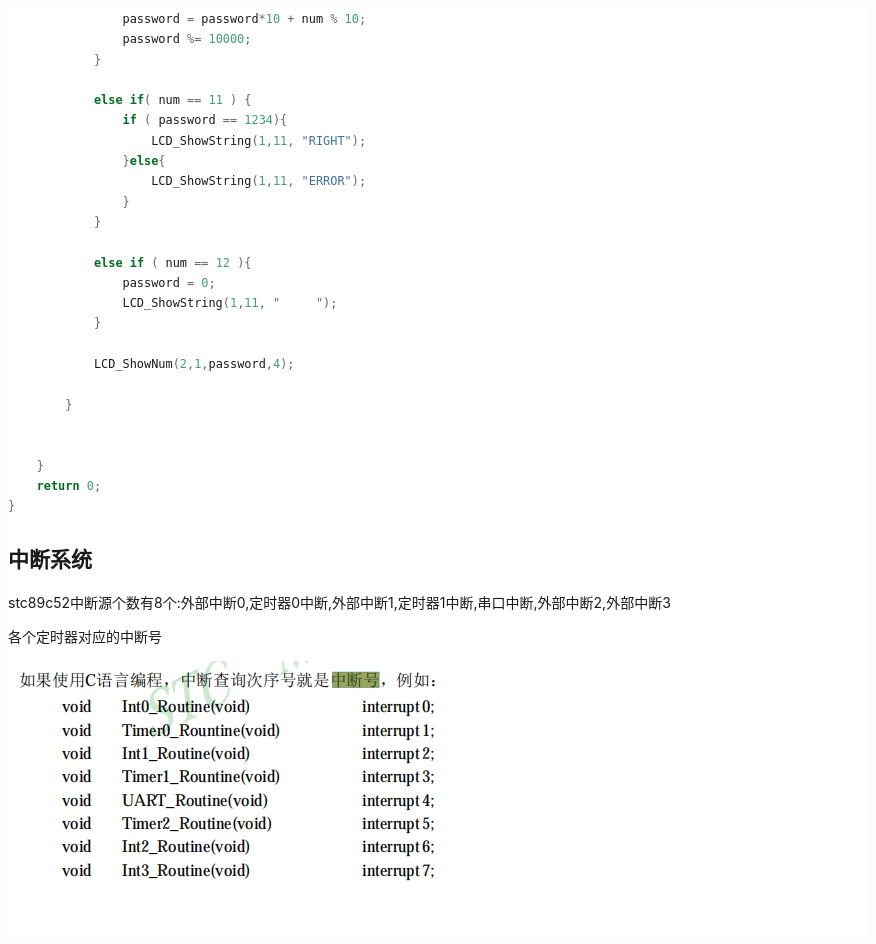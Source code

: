 ```c
				password = password*10 + num % 10;
				password %= 10000;
			}
			
			else if( num == 11 ) {
				if ( password == 1234){
					LCD_ShowString(1,11, "RIGHT");
				}else{
					LCD_ShowString(1,11, "ERROR");
				}
			}
		
			else if ( num == 12 ){
				password = 0;
				LCD_ShowString(1,11, "     ");
			}
			
			LCD_ShowNum(2,1,password,4);
			
		}
		
		
	}
	return 0;
}

```



## 中断系统

stc89c52中断源个数有8个:外部中断0,定时器0中断,外部中断1,定时器1中断,串口中断,外部中断2,外部中断3

各个定时器对应的中断号

![image-20230109155526537](../../img/51单片机学习assets/image-20230109155526537.png)

